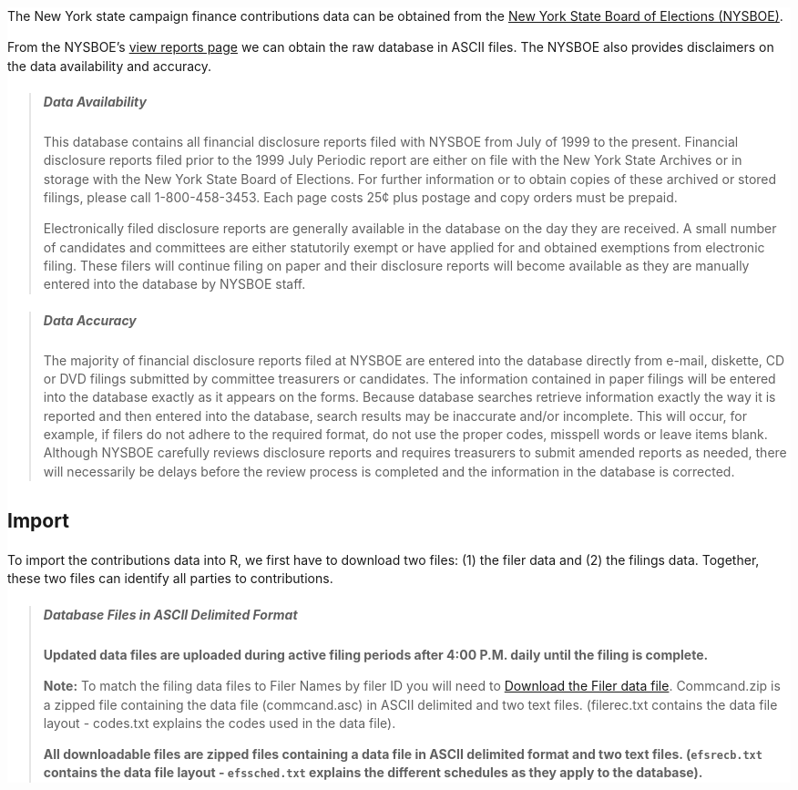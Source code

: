 The New York state campaign finance contributions data can be obtained
from the [New York State Board of Elections
(NYSBOE)](https://www.elections.ny.gov/INDEX.html).

From the NYSBOE’s [view reports
page](https://www.elections.ny.gov/CFViewReports.html) we can obtain the
raw database in ASCII files. The NYSBOE also provides disclaimers on the
data availability and accuracy.

> ##### Data Availability
>
> This database contains all financial disclosure reports filed with
> NYSBOE from July of 1999 to the present. Financial disclosure reports
> filed prior to the 1999 July Periodic report are either on file with
> the New York State Archives or in storage with the New York State
> Board of Elections. For further information or to obtain copies of
> these archived or stored filings, please call 1-800-458-3453. Each
> page costs 25¢ plus postage and copy orders must be prepaid.
>
> Electronically filed disclosure reports are generally available in the
> database on the day they are received. A small number of candidates
> and committees are either statutorily exempt or have applied for and
> obtained exemptions from electronic filing. These filers will continue
> filing on paper and their disclosure reports will become available as
> they are manually entered into the database by NYSBOE staff.

> ##### Data Accuracy
>
> The majority of financial disclosure reports filed at NYSBOE are
> entered into the database directly from e-mail, diskette, CD or DVD
> filings submitted by committee treasurers or candidates. The
> information contained in paper filings will be entered into the
> database exactly as it appears on the forms. Because database searches
> retrieve information exactly the way it is reported and then entered
> into the database, search results may be inaccurate and/or incomplete.
> This will occur, for example, if filers do not adhere to the required
> format, do not use the proper codes, misspell words or leave items
> blank. Although NYSBOE carefully reviews disclosure reports and
> requires treasurers to submit amended reports as needed, there will
> necessarily be delays before the review process is completed and the
> information in the database is corrected.

## Import

To import the contributions data into R, we first have to download two
files: (1) the filer data and (2) the filings data. Together, these two
files can identify all parties to contributions.

> ##### Database Files in ASCII Delimited Format
>
> **Updated data files are uploaded during active filing periods after
> 4:00 P.M. daily until the filing is complete.**
>
> **Note:** To match the filing data files to Filer Names by filer ID
> you will need to [Download the Filer data
> file](https://cfapp.elections.ny.gov/NYSBOE/download/ZipDataFiles/commcand.zip).
> Commcand.zip is a zipped file containing the data file (commcand.asc)
> in ASCII delimited and two text files. (filerec.txt contains the data
> file layout - codes.txt explains the codes used in the data file).
>
> **All downloadable files are zipped files containing a data file in
> ASCII delimited format and two text files. (`efsrecb.txt` contains the
> data file layout - `efssched.txt` explains the different schedules as
> they apply to the database).**
>